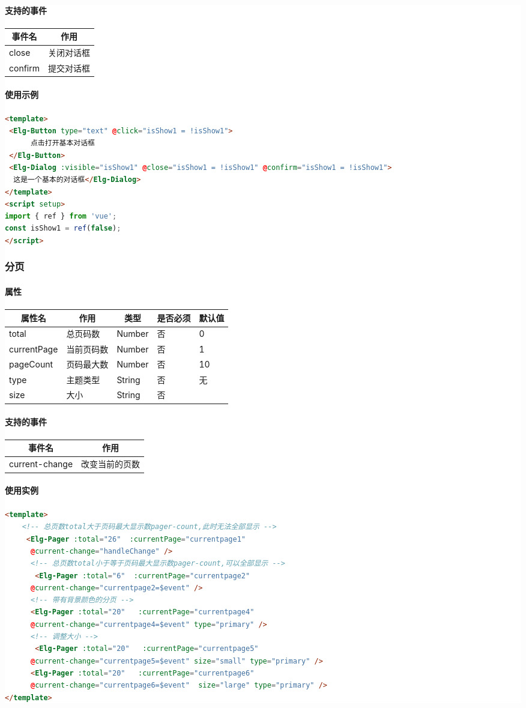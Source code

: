 

#### 支持的事件

| 事件名 | 作用       |
| ------ | ---------- |
| close  | 关闭对话框 |
| confirm| 提交对话框 |

#### 使用示例
```html
<template>
 <Elg-Button type="text" @click="isShow1 = !isShow1">
      点击打开基本对话框
 </Elg-Button>
 <Elg-Dialog :visible="isShow1" @close="isShow1 = !isShow1" @confirm="isShow1 = !isShow1">
  这是一个基本的对话框</Elg-Dialog>
</template>
<script setup>
import { ref } from 'vue';
const isShow1 = ref(false);
</script>

```

### 分页
#### 属性
| 属性名      | 作用       | 类型   | 是否必须 | 默认值 |
| ----------- | ---------- | ------ | -------- | ------ |
| total       | 总页码数   | Number | 否       | 0      |
| currentPage | 当前页码数 | Number | 否       | 1      |
| pageCount   | 页码最大数 | Number | 否       | 10     |
| type        | 主题类型   | String | 否       | 无     |
| size        | 大小       | String | 否       | 

#### 支持的事件

| 事件名         | 作用           |
| -------------- | -------------- |
| current-change | 改变当前的页数 |

#### 使用实例

```html
<template>
    <!-- 总页数total大于页码最大显示数pager-count,此时无法全部显示 -->
     <Elg-Pager :total="26"  :currentPage="currentpage1"
      @current-change="handleChange" />
      <!-- 总页数total小于等于页码最大显示数pager-count,可以全部显示 -->
       <Elg-Pager :total="6"  :currentPage="currentpage2"
      @current-change="currentpage2=$event" />
      <!-- 带有背景颜色的分页 -->
      <Elg-Pager :total="20"   :currentPage="currentpage4"
      @current-change="currentpage4=$event" type="primary" />
      <!-- 调整大小 -->
       <Elg-Pager :total="20"   :currentPage="currentpage5"
      @current-change="currentpage5=$event" size="small" type="primary" />
      <Elg-Pager :total="20"   :currentPage="currentpage6"
      @current-change="currentpage6=$event"  size="large" type="primary" />
</template>
```